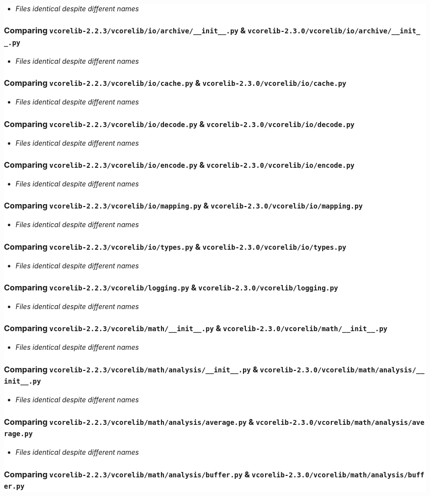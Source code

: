  * *Files identical despite different names*

### Comparing `vcorelib-2.2.3/vcorelib/io/archive/__init__.py` & `vcorelib-2.3.0/vcorelib/io/archive/__init__.py`

 * *Files identical despite different names*

### Comparing `vcorelib-2.2.3/vcorelib/io/cache.py` & `vcorelib-2.3.0/vcorelib/io/cache.py`

 * *Files identical despite different names*

### Comparing `vcorelib-2.2.3/vcorelib/io/decode.py` & `vcorelib-2.3.0/vcorelib/io/decode.py`

 * *Files identical despite different names*

### Comparing `vcorelib-2.2.3/vcorelib/io/encode.py` & `vcorelib-2.3.0/vcorelib/io/encode.py`

 * *Files identical despite different names*

### Comparing `vcorelib-2.2.3/vcorelib/io/mapping.py` & `vcorelib-2.3.0/vcorelib/io/mapping.py`

 * *Files identical despite different names*

### Comparing `vcorelib-2.2.3/vcorelib/io/types.py` & `vcorelib-2.3.0/vcorelib/io/types.py`

 * *Files identical despite different names*

### Comparing `vcorelib-2.2.3/vcorelib/logging.py` & `vcorelib-2.3.0/vcorelib/logging.py`

 * *Files identical despite different names*

### Comparing `vcorelib-2.2.3/vcorelib/math/__init__.py` & `vcorelib-2.3.0/vcorelib/math/__init__.py`

 * *Files identical despite different names*

### Comparing `vcorelib-2.2.3/vcorelib/math/analysis/__init__.py` & `vcorelib-2.3.0/vcorelib/math/analysis/__init__.py`

 * *Files identical despite different names*

### Comparing `vcorelib-2.2.3/vcorelib/math/analysis/average.py` & `vcorelib-2.3.0/vcorelib/math/analysis/average.py`

 * *Files identical despite different names*

### Comparing `vcorelib-2.2.3/vcorelib/math/analysis/buffer.py` & `vcorelib-2.3.0/vcorelib/math/analysis/buffer.py`
